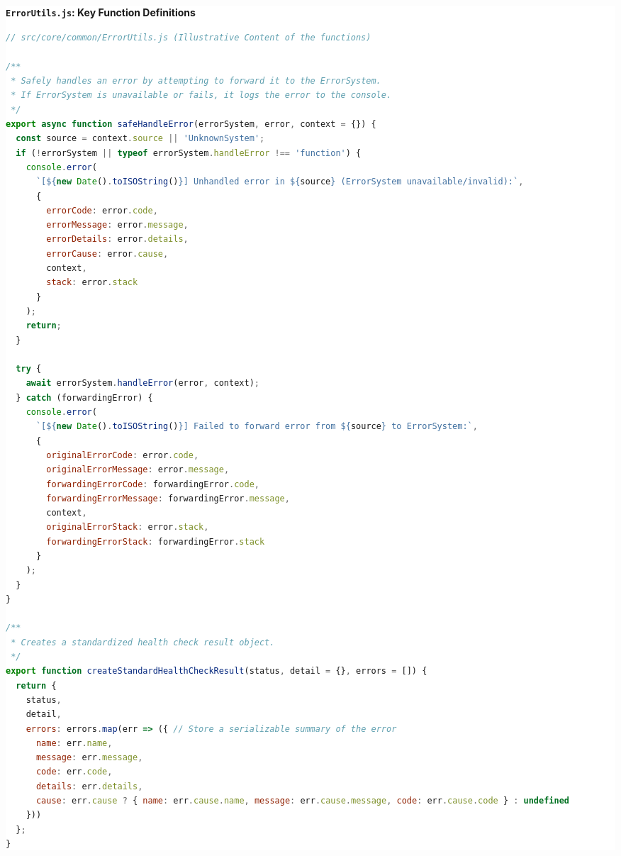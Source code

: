 **`ErrorUtils.js`: Key Function Definitions**
```javascript
// src/core/common/ErrorUtils.js (Illustrative Content of the functions)

/**
 * Safely handles an error by attempting to forward it to the ErrorSystem.
 * If ErrorSystem is unavailable or fails, it logs the error to the console.
 */
export async function safeHandleError(errorSystem, error, context = {}) {
  const source = context.source || 'UnknownSystem';
  if (!errorSystem || typeof errorSystem.handleError !== 'function') {
    console.error(
      `[${new Date().toISOString()}] Unhandled error in ${source} (ErrorSystem unavailable/invalid):`,
      {
        errorCode: error.code,
        errorMessage: error.message,
        errorDetails: error.details,
        errorCause: error.cause,
        context,
        stack: error.stack
      }
    );
    return;
  }

  try {
    await errorSystem.handleError(error, context);
  } catch (forwardingError) {
    console.error(
      `[${new Date().toISOString()}] Failed to forward error from ${source} to ErrorSystem:`,
      {
        originalErrorCode: error.code,
        originalErrorMessage: error.message,
        forwardingErrorCode: forwardingError.code,
        forwardingErrorMessage: forwardingError.message,
        context,
        originalErrorStack: error.stack,
        forwardingErrorStack: forwardingError.stack
      }
    );
  }
}

/**
 * Creates a standardized health check result object.
 */
export function createStandardHealthCheckResult(status, detail = {}, errors = []) {
  return {
    status,
    detail,
    errors: errors.map(err => ({ // Store a serializable summary of the error
      name: err.name,
      message: err.message,
      code: err.code,
      details: err.details,
      cause: err.cause ? { name: err.cause.name, message: err.cause.message, code: err.cause.code } : undefined
    }))
  };
}
```
